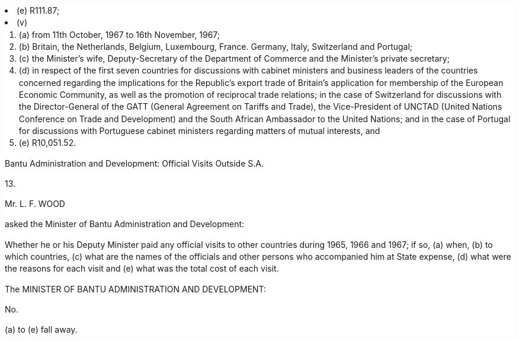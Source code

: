 <li>(e) R111.87;</li>

</ol></li>

<li>(v)

<ol>

<li>(a) from 11th October, 1967 to 16th November, 1967;</li>

<li>(b) Britain, the Netherlands, Belgium, Luxembourg, France. Germany, Italy, Switzerland and Portugal;</li>

<li>(c) the Minister&#x2019;s wife, Deputy-Secretary of the Department of Commerce and the Minister&#x2019;s private secretary;</li>

<li>(d) in respect of the first seven countries for discussions with cabinet ministers and business leaders of the countries concerned regarding the implications for the Republic&#x2019;s export trade of Britain&#x2019;s application for membership of the European Economic Community, as well as the promotion of reciprocal trade relations; in the case of Switzerland for discussions with the Director-General of the GATT (General Agreement on Tariffs and Trade), the Vice-President of UNCTAD (United Nations Conference on Trade and Development) and the South African Ambassador to the United Nations; and in the case of Portugal for discussions with Portuguese cabinet ministers regarding matters of mutual interests, and</li>

<li>(e) R10,051.52.</li>

</ol></li></ol>

</answer>

</writtenStatements>

<writtenStatements>

<heading>Bantu Administration and Development: Official Visits Outside S.A.</heading>

<question by="#wood" to="#minister_of_bantu_administration_and_development">

<num>13.</num>

<from>Mr. L. F. WOOD</from>

<p>asked the Minister of Bantu Administration and Development:</p>

<p>Whether he or his Deputy Minister paid any official visits to other countries during <span class="col_415-416" refersTo="page_0227"/>1965, 1966 and 1967; if so, (a) when, (b) to which countries, (c) what are the names of the officials and other persons who accompanied him at State expense, (d) what were the reasons for each visit and (e) what was the total cost of each visit.</p>

</question>

<answer by="#minister_of_bantu_administration_and_development" to="#wood">

<from>The MINISTER OF BANTU ADMINISTRATION AND DEVELOPMENT:</from>

<p>No.</p>

<p>(a) to (e) fall away.</p>

</answer>
